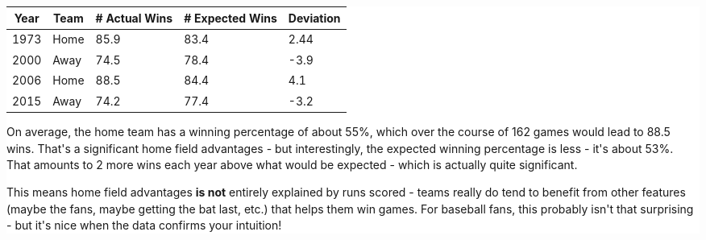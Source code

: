 |Year | Team | # Actual Wins | # Expected Wins | Deviation |
|---|---|---|---|---|
| 1973| Home | 85.9| 83.4| 2.44|
| 2000| Away | 74.5 | 78.4 | -3.9 |
| 2006| Home | 88.5| 84.4| 4.1|
| 2015| Away | 74.2| 77.4 | -3.2

On average, the home team has a winning percentage of about 55%, which over the course of 162 games would lead to 88.5 wins.  That's a significant home field advantages - but interestingly, the expected winning percentage is less - it's about 53%.  That amounts to 2 more wins each year above what would be expected - which is actually quite significant.   

This means home field advantages **is not** entirely explained by runs scored - teams really do tend to benefit from other features (maybe the fans, maybe getting the bat last, etc.) that helps them win games.  For baseball fans, this probably isn't that surprising - but it's nice when the data confirms your intuition!
